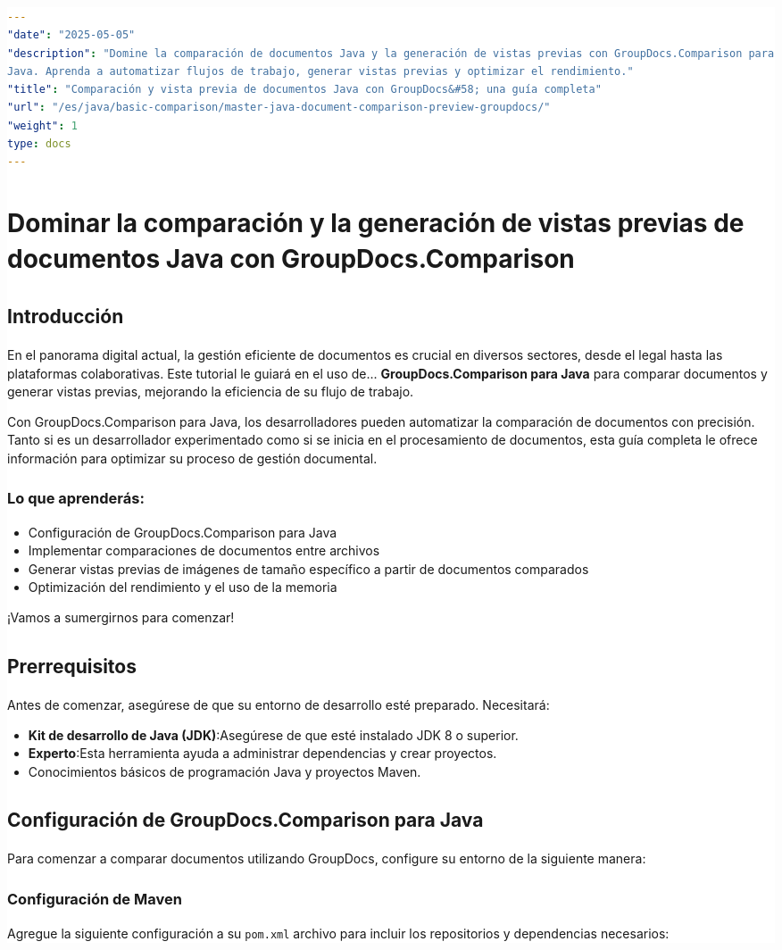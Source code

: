 ```yaml
---
"date": "2025-05-05"
"description": "Domine la comparación de documentos Java y la generación de vistas previas con GroupDocs.Comparison para Java. Aprenda a automatizar flujos de trabajo, generar vistas previas y optimizar el rendimiento."
"title": "Comparación y vista previa de documentos Java con GroupDocs&#58; una guía completa"
"url": "/es/java/basic-comparison/master-java-document-comparison-preview-groupdocs/"
"weight": 1
type: docs
---
```

# Dominar la comparación y la generación de vistas previas de documentos Java con GroupDocs.Comparison

## Introducción

En el panorama digital actual, la gestión eficiente de documentos es crucial en diversos sectores, desde el legal hasta las plataformas colaborativas. Este tutorial le guiará en el uso de... **GroupDocs.Comparison para Java** para comparar documentos y generar vistas previas, mejorando la eficiencia de su flujo de trabajo.

Con GroupDocs.Comparison para Java, los desarrolladores pueden automatizar la comparación de documentos con precisión. Tanto si es un desarrollador experimentado como si se inicia en el procesamiento de documentos, esta guía completa le ofrece información para optimizar su proceso de gestión documental.

### Lo que aprenderás:
- Configuración de GroupDocs.Comparison para Java
- Implementar comparaciones de documentos entre archivos
- Generar vistas previas de imágenes de tamaño específico a partir de documentos comparados
- Optimización del rendimiento y el uso de la memoria

¡Vamos a sumergirnos para comenzar!

## Prerrequisitos

Antes de comenzar, asegúrese de que su entorno de desarrollo esté preparado. Necesitará:
- **Kit de desarrollo de Java (JDK)**:Asegúrese de que esté instalado JDK 8 o superior.
- **Experto**:Esta herramienta ayuda a administrar dependencias y crear proyectos.
- Conocimientos básicos de programación Java y proyectos Maven.

## Configuración de GroupDocs.Comparison para Java

Para comenzar a comparar documentos utilizando GroupDocs, configure su entorno de la siguiente manera:

### Configuración de Maven

Agregue la siguiente configuración a su `pom.xml` archivo para incluir los repositorios y dependencias necesarios:
